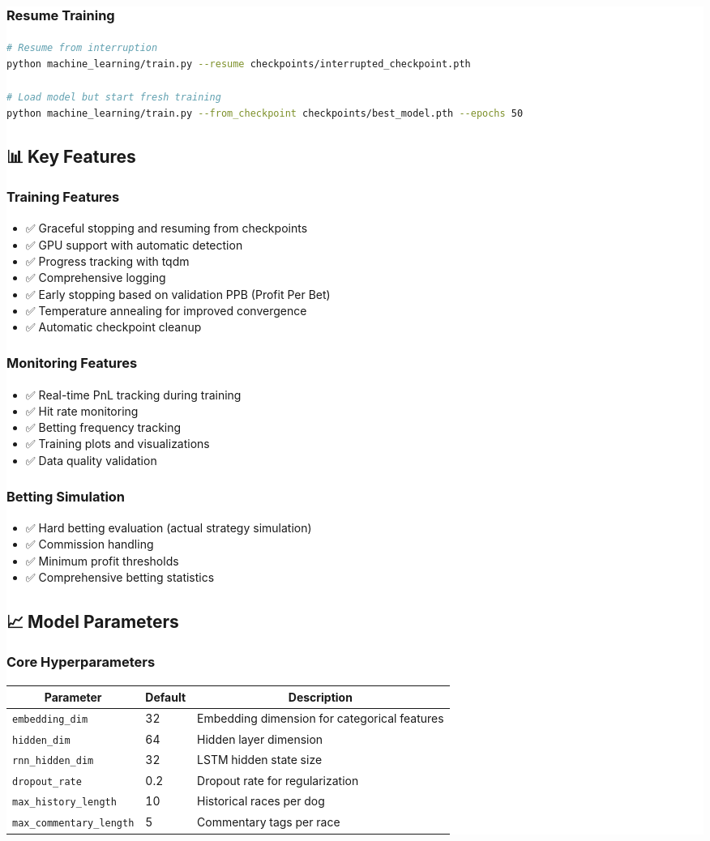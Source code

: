 ### Resume Training

```bash
# Resume from interruption
python machine_learning/train.py --resume checkpoints/interrupted_checkpoint.pth

# Load model but start fresh training
python machine_learning/train.py --from_checkpoint checkpoints/best_model.pth --epochs 50
```

## 📊 Key Features

### Training Features
- ✅ Graceful stopping and resuming from checkpoints
- ✅ GPU support with automatic detection
- ✅ Progress tracking with tqdm
- ✅ Comprehensive logging
- ✅ Early stopping based on validation PPB (Profit Per Bet)
- ✅ Temperature annealing for improved convergence
- ✅ Automatic checkpoint cleanup

### Monitoring Features
- ✅ Real-time PnL tracking during training
- ✅ Hit rate monitoring
- ✅ Betting frequency tracking
- ✅ Training plots and visualizations
- ✅ Data quality validation

### Betting Simulation
- ✅ Hard betting evaluation (actual strategy simulation)
- ✅ Commission handling
- ✅ Minimum profit thresholds
- ✅ Comprehensive betting statistics

## 📈 Model Parameters

### Core Hyperparameters

| Parameter | Default | Description |
|-----------|---------|-------------|
| `embedding_dim` | 32 | Embedding dimension for categorical features |
| `hidden_dim` | 64 | Hidden layer dimension |
| `rnn_hidden_dim` | 32 | LSTM hidden state size |
| `dropout_rate` | 0.2 | Dropout rate for regularization |
| `max_history_length` | 10 | Historical races per dog |
| `max_commentary_length` | 5 | Commentary tags per race |
